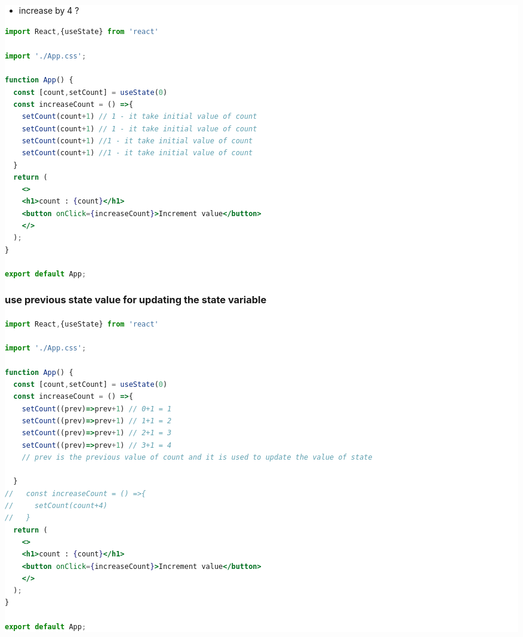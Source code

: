 - increase by 4 ? 

```jsx
import React,{useState} from 'react'

import './App.css';

function App() {
  const [count,setCount] = useState(0)
  const increaseCount = () =>{
    setCount(count+1) // 1 - it take initial value of count
    setCount(count+1) // 1 - it take initial value of count
    setCount(count+1) //1 - it take initial value of count
    setCount(count+1) //1 - it take initial value of count
  }
  return (
    <>
    <h1>count : {count}</h1>
    <button onClick={increaseCount}>Increment value</button>
    </>
  );
}

export default App;

```

### use previous state value for updating the state variable

```jsx
import React,{useState} from 'react'

import './App.css';

function App() {
  const [count,setCount] = useState(0)
  const increaseCount = () =>{
    setCount((prev)=>prev+1) // 0+1 = 1
    setCount((prev)=>prev+1) // 1+1 = 2
    setCount((prev)=>prev+1) // 2+1 = 3
    setCount((prev)=>prev+1) // 3+1 = 4
    // prev is the previous value of count and it is used to update the value of state 

  }
//   const increaseCount = () =>{
//     setCount(count+4)
//   }
  return (
    <>
    <h1>count : {count}</h1>
    <button onClick={increaseCount}>Increment value</button>
    </>
  );
}

export default App;

```
